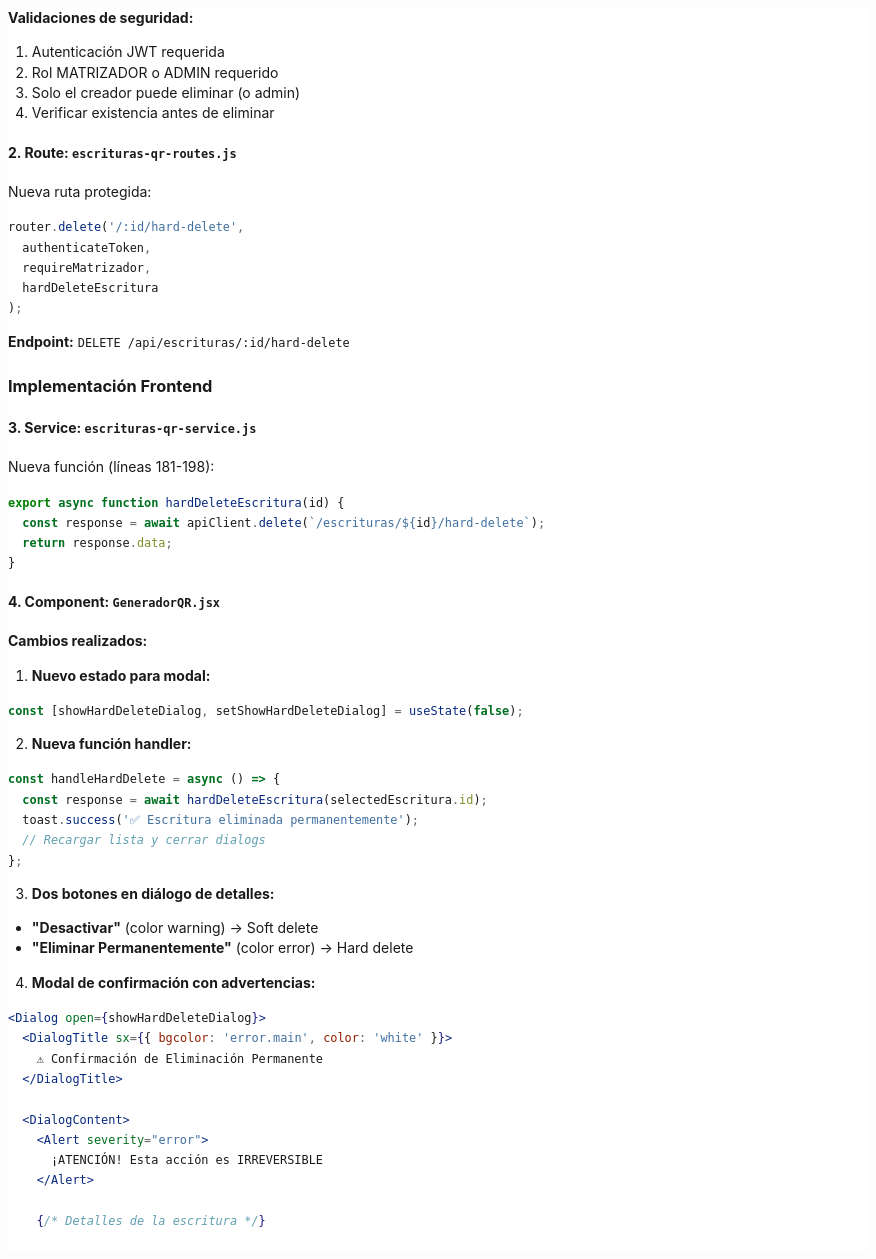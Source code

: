 **Validaciones de seguridad:**
1. Autenticación JWT requerida
2. Rol MATRIZADOR o ADMIN requerido
3. Solo el creador puede eliminar (o admin)
4. Verificar existencia antes de eliminar

#### **2. Route: `escrituras-qr-routes.js`**

Nueva ruta protegida:

```javascript
router.delete('/:id/hard-delete',
  authenticateToken,
  requireMatrizador,
  hardDeleteEscritura
);
```

**Endpoint:** `DELETE /api/escrituras/:id/hard-delete`

### Implementación Frontend

#### **3. Service: `escrituras-qr-service.js`**

Nueva función (líneas 181-198):

```javascript
export async function hardDeleteEscritura(id) {
  const response = await apiClient.delete(`/escrituras/${id}/hard-delete`);
  return response.data;
}
```

#### **4. Component: `GeneradorQR.jsx`**

**Cambios realizados:**

1. **Nuevo estado para modal:**
```javascript
const [showHardDeleteDialog, setShowHardDeleteDialog] = useState(false);
```

2. **Nueva función handler:**
```javascript
const handleHardDelete = async () => {
  const response = await hardDeleteEscritura(selectedEscritura.id);
  toast.success('✅ Escritura eliminada permanentemente');
  // Recargar lista y cerrar dialogs
};
```

3. **Dos botones en diálogo de detalles:**
- **"Desactivar"** (color warning) → Soft delete
- **"Eliminar Permanentemente"** (color error) → Hard delete

4. **Modal de confirmación con advertencias:**

```jsx
<Dialog open={showHardDeleteDialog}>
  <DialogTitle sx={{ bgcolor: 'error.main', color: 'white' }}>
    ⚠️ Confirmación de Eliminación Permanente
  </DialogTitle>
  
  <DialogContent>
    <Alert severity="error">
      ¡ATENCIÓN! Esta acción es IRREVERSIBLE
    </Alert>
    
    {/* Detalles de la escritura */}
    
```